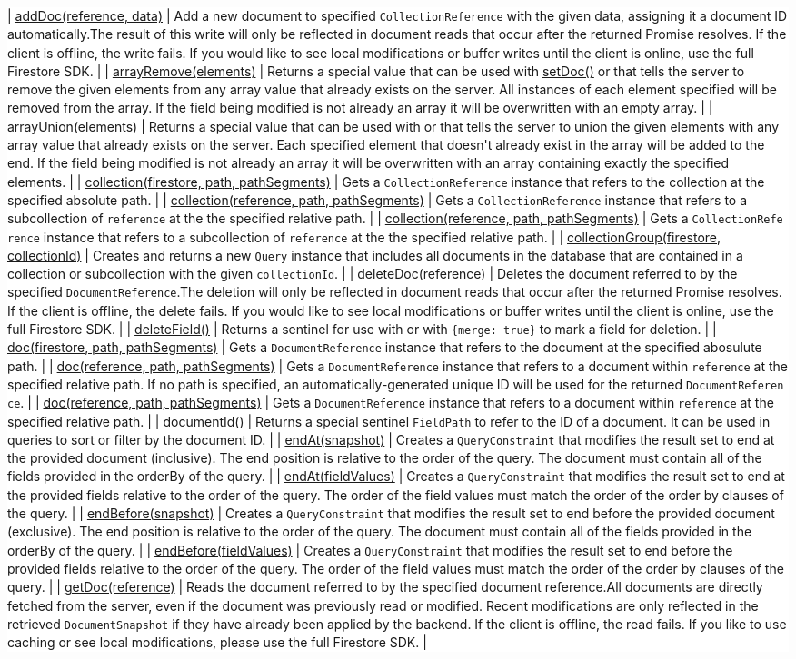 |  [addDoc(reference, data)](./firestore_lite.md#adddoc_function) | Add a new document to specified <code>CollectionReference</code> with the given data, assigning it a document ID automatically.The result of this write will only be reflected in document reads that occur after the returned Promise resolves. If the client is offline, the write fails. If you would like to see local modifications or buffer writes until the client is online, use the full Firestore SDK. |
|  [arrayRemove(elements)](./firestore_lite.md#arrayremove_function) | Returns a special value that can be used with [setDoc()](./firestore_.md#setdoc_function) or  that tells the server to remove the given elements from any array value that already exists on the server. All instances of each element specified will be removed from the array. If the field being modified is not already an array it will be overwritten with an empty array. |
|  [arrayUnion(elements)](./firestore_lite.md#arrayunion_function) | Returns a special value that can be used with  or  that tells the server to union the given elements with any array value that already exists on the server. Each specified element that doesn't already exist in the array will be added to the end. If the field being modified is not already an array it will be overwritten with an array containing exactly the specified elements. |
|  [collection(firestore, path, pathSegments)](./firestore_lite.md#collection_function) | Gets a <code>CollectionReference</code> instance that refers to the collection at the specified absolute path. |
|  [collection(reference, path, pathSegments)](./firestore_lite.md#collection_function) | Gets a <code>CollectionReference</code> instance that refers to a subcollection of <code>reference</code> at the the specified relative path. |
|  [collection(reference, path, pathSegments)](./firestore_lite.md#collection_function) | Gets a <code>CollectionReference</code> instance that refers to a subcollection of <code>reference</code> at the the specified relative path. |
|  [collectionGroup(firestore, collectionId)](./firestore_lite.md#collectiongroup_function) | Creates and returns a new <code>Query</code> instance that includes all documents in the database that are contained in a collection or subcollection with the given <code>collectionId</code>. |
|  [deleteDoc(reference)](./firestore_lite.md#deletedoc_function) | Deletes the document referred to by the specified <code>DocumentReference</code>.The deletion will only be reflected in document reads that occur after the returned Promise resolves. If the client is offline, the delete fails. If you would like to see local modifications or buffer writes until the client is online, use the full Firestore SDK. |
|  [deleteField()](./firestore_lite.md#deletefield_function) | Returns a sentinel for use with  or  with <code>{merge: true}</code> to mark a field for deletion. |
|  [doc(firestore, path, pathSegments)](./firestore_lite.md#doc_function) | Gets a <code>DocumentReference</code> instance that refers to the document at the specified abosulute path. |
|  [doc(reference, path, pathSegments)](./firestore_lite.md#doc_function) | Gets a <code>DocumentReference</code> instance that refers to a document within <code>reference</code> at the specified relative path. If no path is specified, an automatically-generated unique ID will be used for the returned <code>DocumentReference</code>. |
|  [doc(reference, path, pathSegments)](./firestore_lite.md#doc_function) | Gets a <code>DocumentReference</code> instance that refers to a document within <code>reference</code> at the specified relative path. |
|  [documentId()](./firestore_lite.md#documentid_function) | Returns a special sentinel <code>FieldPath</code> to refer to the ID of a document. It can be used in queries to sort or filter by the document ID. |
|  [endAt(snapshot)](./firestore_lite.md#endat_function) | Creates a <code>QueryConstraint</code> that modifies the result set to end at the provided document (inclusive). The end position is relative to the order of the query. The document must contain all of the fields provided in the orderBy of the query. |
|  [endAt(fieldValues)](./firestore_lite.md#endat_function) | Creates a <code>QueryConstraint</code> that modifies the result set to end at the provided fields relative to the order of the query. The order of the field values must match the order of the order by clauses of the query. |
|  [endBefore(snapshot)](./firestore_lite.md#endbefore_function) | Creates a <code>QueryConstraint</code> that modifies the result set to end before the provided document (exclusive). The end position is relative to the order of the query. The document must contain all of the fields provided in the orderBy of the query. |
|  [endBefore(fieldValues)](./firestore_lite.md#endbefore_function) | Creates a <code>QueryConstraint</code> that modifies the result set to end before the provided fields relative to the order of the query. The order of the field values must match the order of the order by clauses of the query. |
|  [getDoc(reference)](./firestore_lite.md#getdoc_function) | Reads the document referred to by the specified document reference.All documents are directly fetched from the server, even if the document was previously read or modified. Recent modifications are only reflected in the retrieved <code>DocumentSnapshot</code> if they have already been applied by the backend. If the client is offline, the read fails. If you like to use caching or see local modifications, please use the full Firestore SDK. |